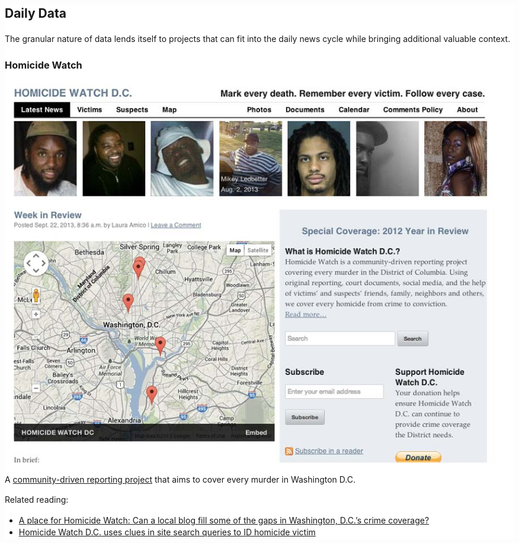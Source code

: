 
## Daily Data

The granular nature of data lends itself to projects that can fit into the daily news cycle while bringing additional valuable context.

### Homicide Watch

[![Homicde Watch](/images/class/homicide-watch.jpg)](http://homicidewatch.org/)

A [community-driven reporting project](http://homicidewatch.org/) that aims to cover every murder in Washington D.C.


Related reading:

- [A place for Homicide Watch: Can a local blog fill some of the gaps in Washington, D.C.’s crime coverage?](http://www.niemanlab.org/2011/05/homicide-watch-can-a-local-blog-fill-in-the-gaps-of-dcs-homicide-coverage/)
- [Homicide Watch D.C. uses clues in site search queries to ID homicide victim](http://www.poynter.org/latest-news/mediawire/149294/homicide-watch-d-c-uses-clues-in-site-search-queries-to-id-homicide-victim/)
